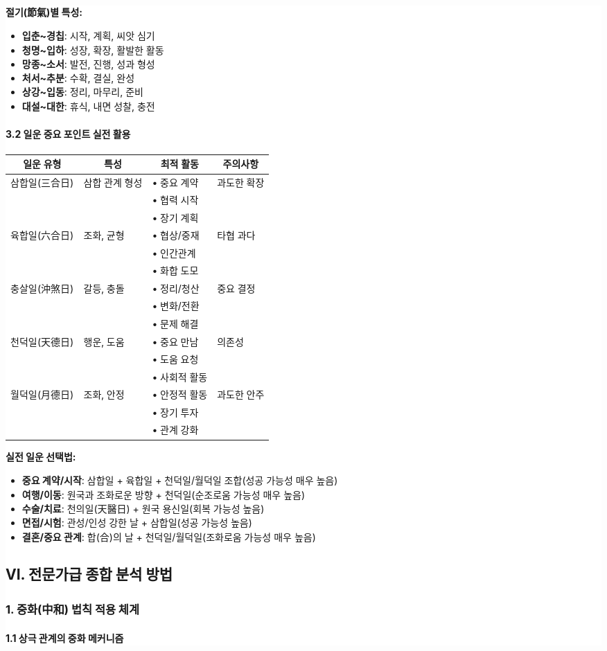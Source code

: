 **절기(節氣)별 특성:**
- **입춘~경칩**: 시작, 계획, 씨앗 심기
- **청명~입하**: 성장, 확장, 활발한 활동
- **망종~소서**: 발전, 진행, 성과 형성
- **처서~추분**: 수확, 결실, 완성
- **상강~입동**: 정리, 마무리, 준비
- **대설~대한**: 휴식, 내면 성찰, 충전

#### 3.2 일운 중요 포인트 실전 활용

| 일운 유형 | 특성 | 최적 활동 | 주의사항 |
|---------|-----|---------|---------|
| 삼합일(三合日) | 삼합 관계 형성 | • 중요 계약  | 과도한 확장 |
|  |  | • 협력 시작  |  |
|  |  | • 장기 계획  |  |
| 육합일(六合日) | 조화, 균형 | • 협상/중재  | 타협 과다 |
|  |  | • 인간관계  |  |
|  |  | • 화합 도모  |  |
| 충살일(沖煞日) | 갈등, 충돌 | • 정리/청산  | 중요 결정 |
|  |  | • 변화/전환  |  |
|  |  | • 문제 해결  |  |
| 천덕일(天德日) | 행운, 도움 | • 중요 만남  | 의존성 |
|  |  | • 도움 요청  |  |
|  |  | • 사회적 활동  |  |
| 월덕일(月德日) | 조화, 안정 | • 안정적 활동  | 과도한 안주 |
|  |  | • 장기 투자  |  |
|  |  | • 관계 강화  |  |

**실전 일운 선택법:**
- **중요 계약/시작**: 삼합일 + 육합일 + 천덕일/월덕일 조합(성공 가능성 매우 높음)
- **여행/이동**: 원국과 조화로운 방향 + 천덕일(순조로움 가능성 매우 높음)
- **수술/치료**: 천의일(天醫日) + 원국 용신일(회복 가능성 높음)
- **면접/시험**: 관성/인성 강한 날 + 삼합일(성공 가능성 높음)
- **결혼/중요 관계**: 합(合)의 날 + 천덕일/월덕일(조화로움 가능성 매우 높음)

## VI. 전문가급 종합 분석 방법

### 1. 중화(中和) 법칙 적용 체계

#### 1.1 상극 관계의 중화 메커니즘
